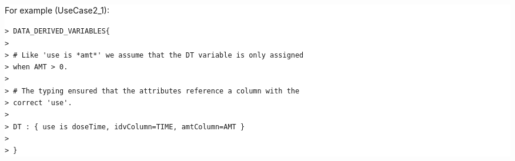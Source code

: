 For example (UseCase2_1):
~~~
> DATA_DERIVED_VARIABLES{
> 
> # Like 'use is *amt*' we assume that the DT variable is only assigned
> when AMT > 0.
> 
> # The typing ensured that the attributes reference a column with the
> correct 'use'.
> 
> DT : { use is doseTime, idvColumn=TIME, amtColumn=AMT }
> 
> }
~~~